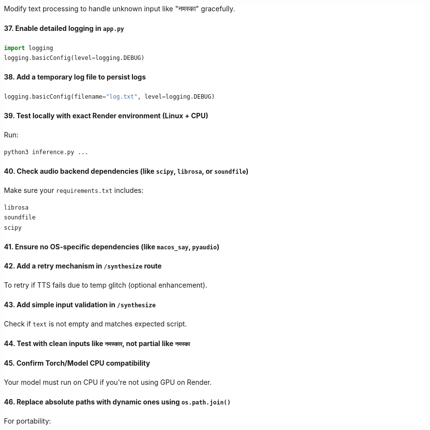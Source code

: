 Modify text processing to handle unknown input like "नमस्का" gracefully.

#### **37. Enable detailed logging in `app.py`**

```python
import logging
logging.basicConfig(level=logging.DEBUG)
```

#### **38. Add a temporary log file to persist logs**

```python
logging.basicConfig(filename="log.txt", level=logging.DEBUG)
```

#### **39. Test locally with exact Render environment (Linux + CPU)**

Run:

```bash
python3 inference.py ...
```

#### **40. Check audio backend dependencies (like `scipy`, `librosa`, or `soundfile`)**

Make sure your `requirements.txt` includes:

```
librosa
soundfile
scipy
```

#### **41. Ensure no OS-specific dependencies (like `macos_say`, `pyaudio`)**

#### **42. Add a retry mechanism in `/synthesize` route**

To retry if TTS fails due to temp glitch (optional enhancement).

#### **43. Add simple input validation in `/synthesize`**

Check if `text` is not empty and matches expected script.

#### **44. Test with clean inputs like `नमस्कार`, not partial like `नमस्का`**

#### **45. Confirm Torch/Model CPU compatibility**

Your model must run on CPU if you're not using GPU on Render.

#### **46. Replace absolute paths with dynamic ones using `os.path.join()`**

For portability:
